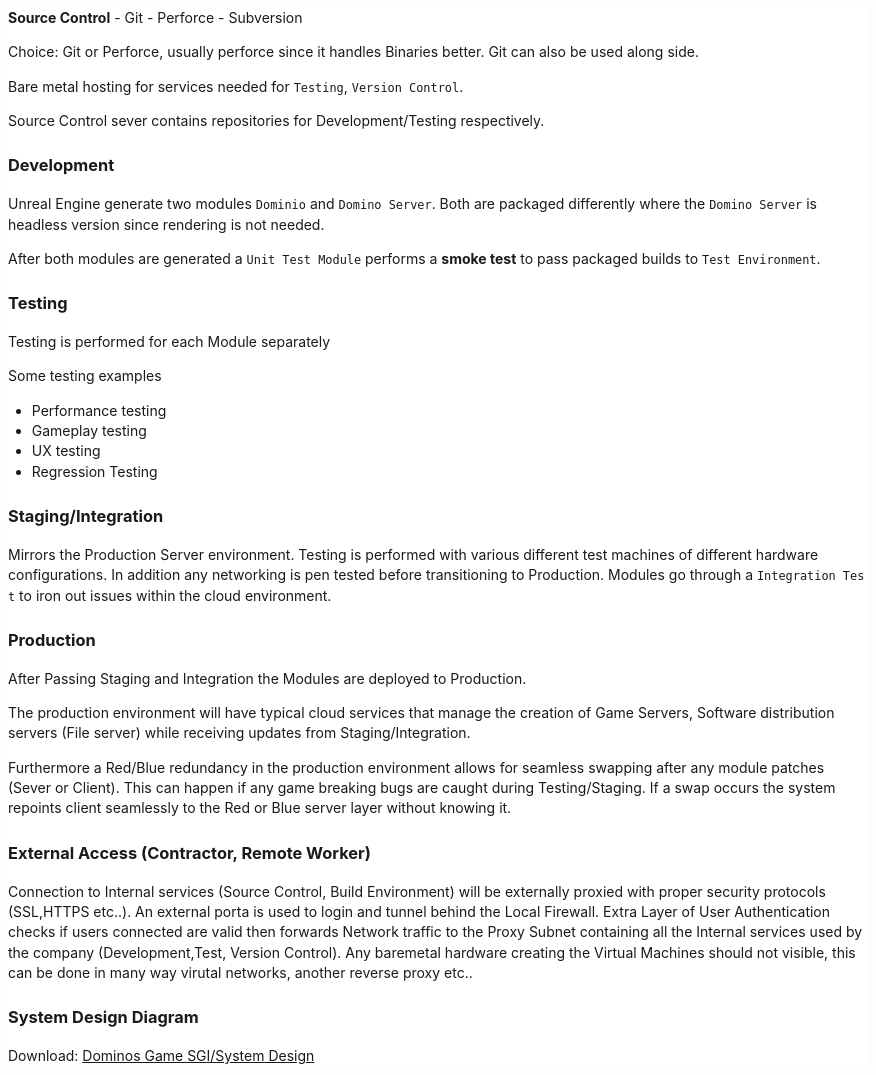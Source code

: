 **Source Control**
	- Git
	- Perforce
	- Subversion

Choice: Git or Perforce, usually perforce since it handles Binaries better. Git can also be used along side. 

Bare metal hosting for services needed for `Testing`, `Version Control`.

Source Control sever contains repositories for Development/Testing respectively. 

### Development

Unreal Engine generate two modules `Dominio` and `Domino Server`. Both are packaged differently where the `Domino Server` is headless version since rendering is not needed.

After both modules are generated a `Unit Test Module` performs a **smoke test** to pass packaged builds to `Test Environment`. 
### Testing

Testing is performed for each Module separately

Some testing examples

- Performance testing
- Gameplay testing
- UX testing
- Regression Testing

### Staging/Integration

Mirrors the Production Server environment. Testing is performed with various different test machines of different hardware configurations. In addition any networking is pen tested before transitioning to Production. Modules go through a `Integration Test` to iron out issues within the cloud environment.

### Production

After Passing Staging and Integration the Modules are deployed to Production.

The production environment will have typical cloud services that manage the creation of Game Servers, Software distribution servers (File server) while receiving updates from Staging/Integration.

Furthermore a Red/Blue redundancy in the production environment allows for seamless swapping after any module patches (Sever or Client). This can happen if any game breaking bugs are caught during Testing/Staging. If a swap occurs the system repoints client seamlessly to the Red or Blue server layer without knowing it. 

### External Access (Contractor, Remote Worker)

Connection to Internal services (Source Control, Build Environment) will be externally proxied with proper security protocols (SSL,HTTPS etc..). An external porta is used to login and tunnel behind the Local Firewall. Extra Layer of User Authentication checks if users connected are valid then forwards Network traffic to the Proxy Subnet containing all the Internal services used by the company (Development,Test, Version Control). Any baremetal hardware creating the Virtual Machines should not visible, this can be done in many way virutal networks, another reverse proxy etc..

### System Design Diagram
Download: [Dominos Game SGI/System Design](https://github.com/staticJPL/SGIDomino/blob/39a7dfc528b2d0028dd70685c97fa232b168f082/System%20Design.svg)
